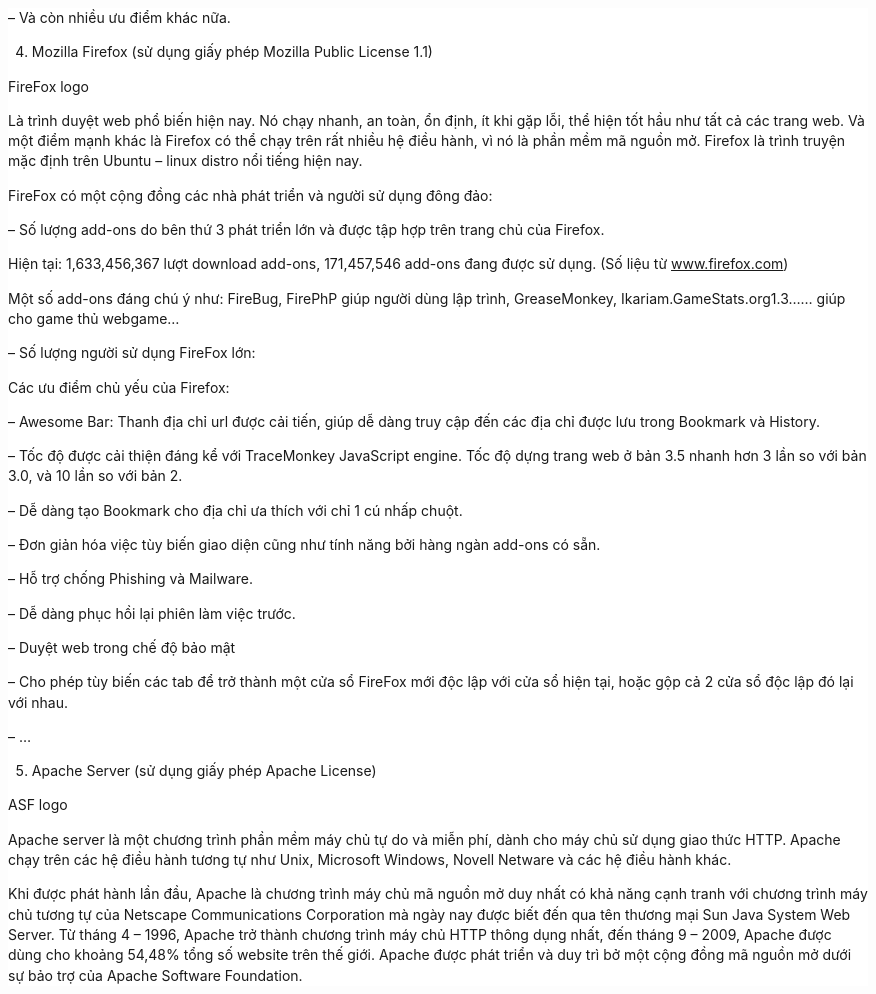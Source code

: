 –          Và còn nhiều ưu điểm khác nữa.

4) Mozilla Firefox (sử dụng giấy phép Mozilla Public License 1.1)

FireFox logo

Là trình duyệt web phổ biến hiện nay. Nó chạy nhanh, an toàn, ổn định, ít khi gặp lỗi, thể hiện tốt hầu như tất cả các trang web. Và một điểm mạnh khác là Firefox có thể chạy trên rất nhiều hệ điều hành, vì nó là phần mềm mã nguồn mở. Firefox là trình truyện mặc định trên Ubuntu – linux distro nổi tiếng hiện nay.

FireFox có một cộng đồng các nhà phát triển và người sử dụng đông đảo:

–          Số lượng add-ons do bên thứ 3 phát triển lớn và được tập hợp trên trang chủ của Firefox.

Hiện tại: 1,633,456,367 lượt download add-ons, 171,457,546 add-ons đang được sử dụng. (Số liệu từ www.firefox.com)

Một số add-ons đáng chú ý như: FireBug, FirePhP giúp người dùng lập trình, GreaseMonkey, Ikariam.GameStats.org1.3…… giúp cho game thủ webgame…

–          Số lượng người sử dụng FireFox lớn:

Các ưu điểm chủ yếu của Firefox:

–          Awesome Bar: Thanh địa chỉ url được cải tiến, giúp dễ dàng truy cập đến các địa chỉ được lưu trong Bookmark và History.

–          Tốc độ được cải thiện đáng kể với TraceMonkey JavaScript engine. Tốc độ dựng trang web ở bản 3.5 nhanh hơn 3 lần so với bản 3.0, và 10 lần so với bản 2.

–          Dễ dàng tạo Bookmark cho địa chỉ ưa thích với chỉ 1 cú nhấp chuột.

–          Đơn giản hóa việc tùy biến giao diện cũng như tính năng bởi hàng ngàn add-ons có sẵn.

–          Hỗ trợ chống Phishing và Mailware.

–          Dễ dàng phục hồi lại phiên làm việc trước.

–          Duyệt web trong chế độ bảo mật

–          Cho phép tùy biến các tab để trở thành một cửa sổ FireFox mới độc lập với cửa sổ hiện tại, hoặc gộp cả 2 cửa sổ độc lập đó lại với nhau.

–          …

5) Apache Server (sử dụng giấy phép Apache License)

ASF logo

Apache server là một chương trình phần mềm máy chủ tự do và miễn phí, dành cho máy chủ sử dụng giao thức HTTP. Apache chạy trên các hệ điều hành tương tự như Unix, Microsoft Windows, Novell Netware và các hệ điều hành khác.

Khi được phát hành lần đầu, Apache là chương trình máy chủ mã nguồn mở duy nhất có khả năng cạnh tranh với chương trình máy chủ tương tự của Netscape Communications Corporation mà ngày nay được biết đến qua tên thương mại Sun Java System Web Server. Từ tháng 4 – 1996, Apache trở thành chương trình máy chủ HTTP thông dụng nhất, đến tháng 9 – 2009, Apache được dùng cho khoảng 54,48% tổng số website trên thế giới. Apache được phát triển và duy trì bở một cộng đồng mã nguồn mở dưới sự bảo trợ của Apache Software Foundation.
